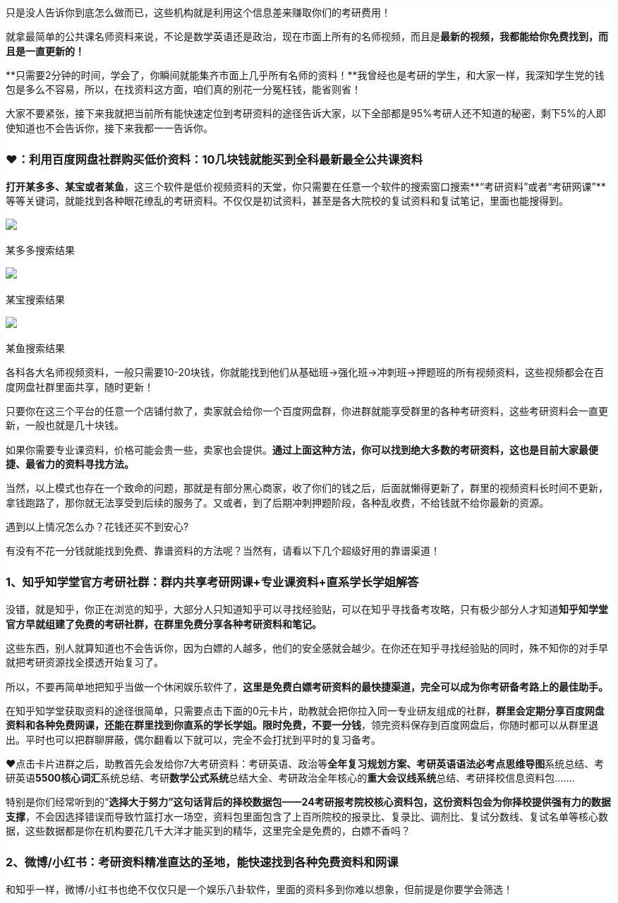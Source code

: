 只是没人告诉你到底怎么做而已，这些机构就是利用这个信息差来赚取你们的考研费用！

就拿最简单的公共课名师资料来说，不论是数学英语还是政治，现在市面上所有的名师视频，而且是**最新的视频，我都能给你免费找到，而且是一直更新的！**

**只需要2分钟的时间，学会了，你瞬间就能集齐市面上几乎所有名师的资料！**我曾经也是考研的学生，和大家一样，我深知学生党的钱包是多么不容易，所以，在找资料这方面，咱们真的别花一分冤枉钱，能省则省！

大家不要紧张，接下来我就把当前所有能快速定位到考研资料的途径告诉大家，以下全部都是95%考研人还不知道的秘密，剩下5%的人即使知道也不会告诉你，接下来我都一一告诉你。

### ❤️：利用百度网盘社群购买低价资料：10几块钱就能买到全科最新最全公共课资料

**打开某多多、某宝或者某鱼**，这三个软件是低价视频资料的天堂，你只需要在任意一个软件的搜索窗口搜索**“考研资料”或者“考研网课”**等等关键词，就能找到各种眼花缭乱的考研资料。不仅仅是初试资料，甚至是各大院校的复试资料和复试笔记，里面也能搜得到。

![](https://proxy-prod.omnivore-image-cache.app/1170x0,sTnEU1H6fGy3h4daRCisXP5G7TedM7UtK2FoqV8AXUH8/https://picx.zhimg.com/50/v2-1cb0c8133827b64115cd9f8b5ce97ec2_720w.jpg?source=1def8aca)

某多多搜索结果

![](https://proxy-prod.omnivore-image-cache.app/1170x0,spi4X7hkPZ-78XHmuuMQyKhCIKu36M_YUsagdYaNWpSY/https://pic1.zhimg.com/50/v2-3aca0cafadbf1ee4b8863c1378813fdb_720w.jpg?source=1def8aca)

某宝搜索结果

![](https://proxy-prod.omnivore-image-cache.app/1170x0,sCVV-sYthcxh26pFJBzAI3DuhQXeiRKOAF-cYZQ0Vwn4/https://pic1.zhimg.com/50/v2-8df261f10057c5aaefab6310650cc00d_720w.jpg?source=1def8aca)

某鱼搜索结果

各科各大名师视频资料，一般只需要10-20块钱，你就能找到他们从基础班→强化班→冲刺班→押题班的所有视频资料，这些视频都会在百度网盘社群里面共享，随时更新！

只要你在这三个平台的任意一个店铺付款了，卖家就会给你一个百度网盘群，你进群就能享受群里的各种考研资料，这些考研资料会一直更新，一般也就是几十块钱。

如果你需要专业课资料，价格可能会贵一些，卖家也会提供。**通过上面这种方法，你可以找到绝大多数的考研资料，这也是目前大家最便捷、最省力的资料寻找方法。**

当然，以上模式也存在一个致命的问题，那就是有部分黑心商家，收了你们的钱之后，后面就懒得更新了，群里的视频资料长时间不更新，拿钱跑路了，那你就无法享受到后续的服务了。又或者，到了后期冲刺押题阶段，各种乱收费，不给钱就不给你最新的资源。

遇到以上情况怎么办？花钱还买不到安心?

有没有不花一分钱就能找到免费、靠谱资料的方法呢？当然有，请看以下几个超级好用的靠谱渠道！

### 1、知乎知学堂官方考研社群：群内共享考研网课+专业课资料+直系学长学姐解答

没错，就是知乎，你正在浏览的知乎，大部分人只知道知乎可以寻找经验贴，可以在知乎寻找备考攻略，只有极少部分人才知道**知乎知学堂官方早就组建了免费的考研社群，在群里免费分享各种考研资料和笔记。**

这些东西，别人就算知道也不会告诉你，因为白嫖的人越多，他们的安全感就会越少。在你还在知乎寻找经验贴的同时，殊不知你的对手早就把考研资源找全摸透开始复习了。

所以，不要再简单地把知乎当做一个休闲娱乐软件了，**这里是免费白嫖考研资料的最快捷渠道，完全可以成为你考研备考路上的最佳助手。**

在知乎知学堂获取资料的途径很简单，只需要点击下面的0元卡片，助教就会把你拉入同一专业研友组成的社群，**群里会定期分享百度网盘资料和各种免费网课，还能在群里找到你直系的学长学姐。限时免费，不要一分钱**，领完资料保存到百度网盘后，你随时都可以从群里退出。平时也可以把群聊屏蔽，偶尔翻看以下就可以，完全不会打扰到平时的复习备考。

❤️点击卡片进群之后，助教首先会发给你7大考研资料：考研英语、政治等**全年复习规划方案、**考研英语语法**必考点思维导图**系统总结、考研英语**5500核心词汇**系统总结、考研**数学公式系统**总结大全、考研政治全年核心的**重大会议线系统**总结、考研择校信息资料包.......

特别是你们经常听到的“**选择大于努力”这句话背后的择校数据包——24考研报考院校核心资料包，这份资料包会为你择校提供强有力的数据支撑**，不会因选择错误而导致竹篮打水一场空，资料包里面包含了上百所院校的报录比、复录比、调剂比、复试分数线、复试名单等核心数据，这些数据都是你在机构要花几千大洋才能买到的精华，这里完全是免费的，白嫖不香吗？

### 2、微博/小红书：考研资料精准直达的圣地，能快速找到各种免费资料和网课

和知乎一样，微博/小红书也绝不仅仅只是一个娱乐八卦软件，里面的资料多到你难以想象，但前提是你要学会筛选！
